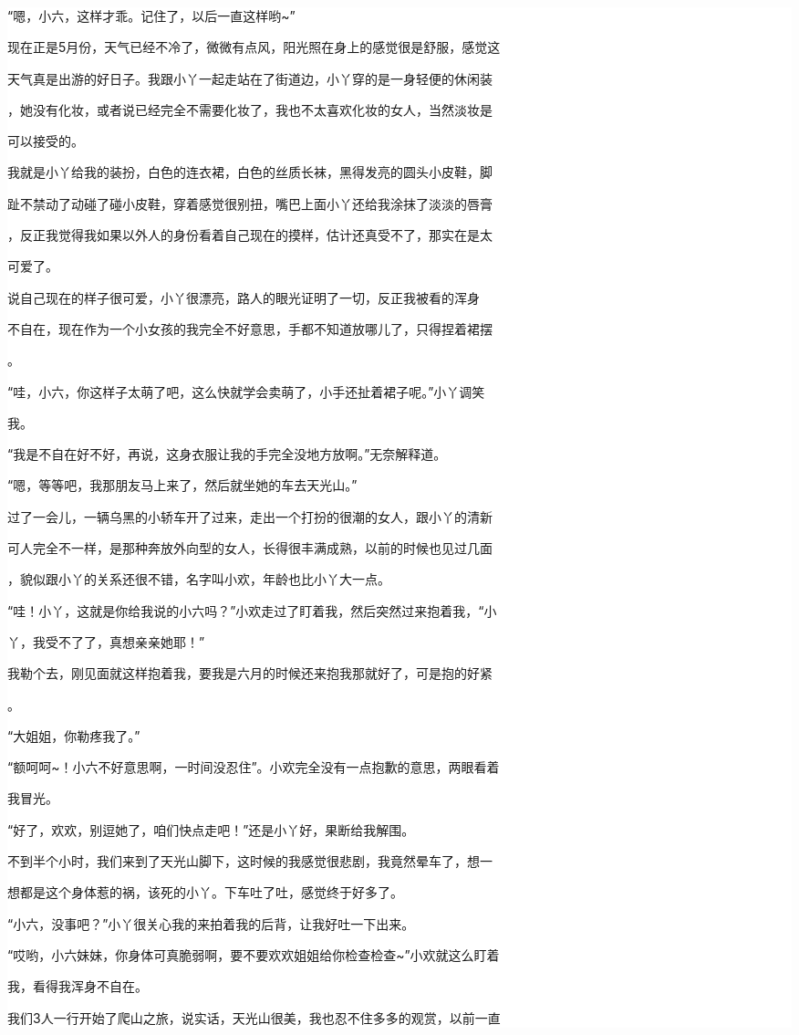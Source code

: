 “嗯，小六，这样才乖。记住了，以后一直这样哟~”

现在正是5月份，天气已经不冷了，微微有点风，阳光照在身上的感觉很是舒服，感觉这

天气真是出游的好日子。我跟小丫一起走站在了街道边，小丫穿的是一身轻便的休闲装

，她没有化妆，或者说已经完全不需要化妆了，我也不太喜欢化妆的女人，当然淡妆是

可以接受的。

我就是小丫给我的装扮，白色的连衣裙，白色的丝质长袜，黑得发亮的圆头小皮鞋，脚

趾不禁动了动碰了碰小皮鞋，穿着感觉很别扭，嘴巴上面小丫还给我涂抹了淡淡的唇膏

，反正我觉得我如果以外人的身份看着自己现在的摸样，估计还真受不了，那实在是太

可爱了。

说自己现在的样子很可爱，小丫很漂亮，路人的眼光证明了一切，反正我被看的浑身

不自在，现在作为一个小女孩的我完全不好意思，手都不知道放哪儿了，只得捏着裙摆

。

“哇，小六，你这样子太萌了吧，这么快就学会卖萌了，小手还扯着裙子呢。”小丫调笑

我。

“我是不自在好不好，再说，这身衣服让我的手完全没地方放啊。”无奈解释道。

“嗯，等等吧，我那朋友马上来了，然后就坐她的车去天光山。”

过了一会儿，一辆乌黑的小轿车开了过来，走出一个打扮的很潮的女人，跟小丫的清新

可人完全不一样，是那种奔放外向型的女人，长得很丰满成熟，以前的时候也见过几面

，貌似跟小丫的关系还很不错，名字叫小欢，年龄也比小丫大一点。

“哇！小丫，这就是你给我说的小六吗？”小欢走过了盯着我，然后突然过来抱着我，“小

丫，我受不了了，真想亲亲她耶！”

我勒个去，刚见面就这样抱着我，要我是六月的时候还来抱我那就好了，可是抱的好紧

。

“大姐姐，你勒疼我了。”

“额呵呵~！小六不好意思啊，一时间没忍住”。小欢完全没有一点抱歉的意思，两眼看着

我冒光。

“好了，欢欢，别逗她了，咱们快点走吧！”还是小丫好，果断给我解围。

不到半个小时，我们来到了天光山脚下，这时候的我感觉很悲剧，我竟然晕车了，想一

想都是这个身体惹的祸，该死的小丫。下车吐了吐，感觉终于好多了。

“小六，没事吧？”小丫很关心我的来拍着我的后背，让我好吐一下出来。

“哎哟，小六妹妹，你身体可真脆弱啊，要不要欢欢姐姐给你检查检查~”小欢就这么盯着

我，看得我浑身不自在。

我们3人一行开始了爬山之旅，说实话，天光山很美，我也忍不住多多的观赏，以前一直
